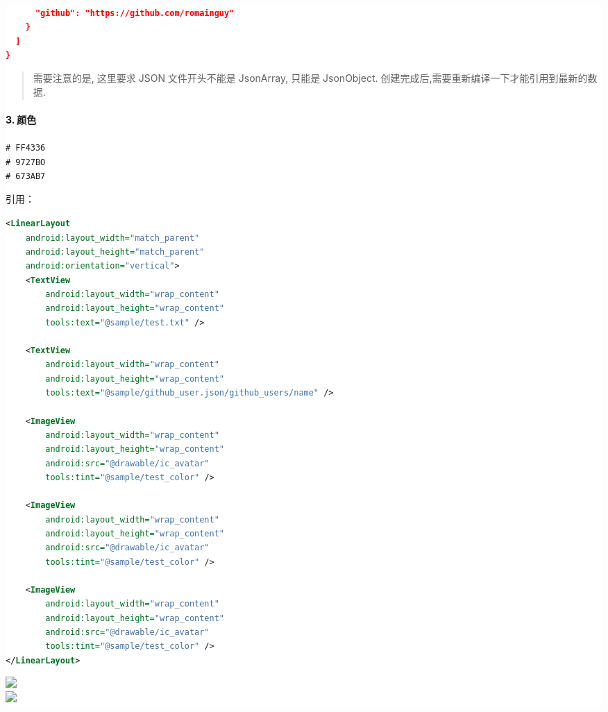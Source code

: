 ```json
      "github": "https://github.com/romainguy"
    }
  ]
}
```

> 需要注意的是, 这里要求 JSON 文件开头不能是 JsonArray, 只能是 JsonObject. 创建完成后,需要重新编译一下才能引用到最新的数据.

#### 3. 颜色

```shell
# FF4336
# 9727BO
# 673AB7
```

引用：

```xml
<LinearLayout
    android:layout_width="match_parent"
    android:layout_height="match_parent"
    android:orientation="vertical">
    <TextView
        android:layout_width="wrap_content"
        android:layout_height="wrap_content"
        tools:text="@sample/test.txt" />

    <TextView
        android:layout_width="wrap_content"
        android:layout_height="wrap_content"
        tools:text="@sample/github_user.json/github_users/name" />

    <ImageView
        android:layout_width="wrap_content"
        android:layout_height="wrap_content"
        android:src="@drawable/ic_avatar"
        tools:tint="@sample/test_color" />

    <ImageView
        android:layout_width="wrap_content"
        android:layout_height="wrap_content"
        android:src="@drawable/ic_avatar"
        tools:tint="@sample/test_color" />

    <ImageView
        android:layout_width="wrap_content"
        android:layout_height="wrap_content"
        android:src="@drawable/ic_avatar"
        tools:tint="@sample/test_color" />
</LinearLayout>
```

![](https://cdn.nlark.com/yuque/0/2023/png/694278/1688399772735-078d4f13-5cbb-45e3-a9ba-b18dd9c18cf9.png#averageHue=%23d7b0a8&clientId=ubb8c424d-ae2e-4&from=paste&height=487&id=u90ee41fe&originHeight=910&originWidth=510&originalType=url&ratio=1.5&rotation=0&showTitle=false&status=done&style=none&taskId=u85979ded-81ef-4d65-a2ba-b79167a2cea&title=&width=273)<br />![](http://note.youdao.com/yws/res/29223/84E2489C7FA646CBB219B7F4FFD0A505#id=ogYM5&originalType=binary&ratio=1&rotation=0&showTitle=false&status=done&style=none&title=)
